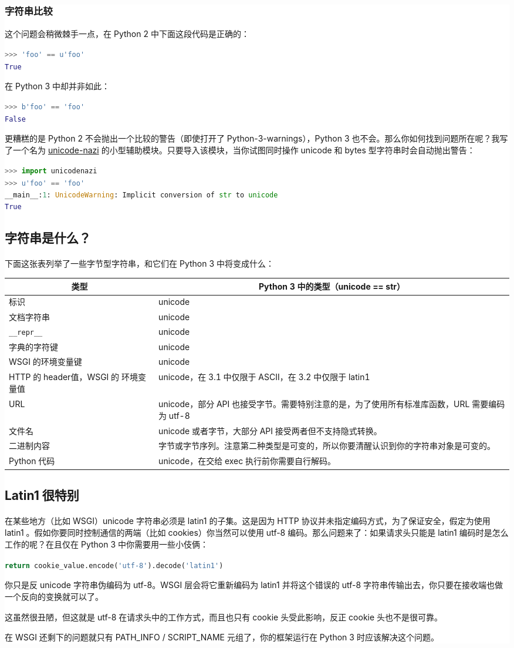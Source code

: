 ### 字符串比较

这个问题会稍微棘手一点，在 Python 2 中下面这段代码是正确的：
```py
>>> 'foo' == u'foo'
True
```
在 Python 3 中却并非如此：
```py
>>> b'foo' == 'foo'
False
```
更糟糕的是 Python 2 不会抛出一个比较的警告（即使打开了 Python-3-warnings），Python 3 也不会。那么你如何找到问题所在呢？我写了一个名为 [unicode-nazi](http://pypi.python.org/pypi/unicode-nazi) 的小型辅助模块。只要导入该模块，当你试图同时操作 unicode 和 bytes 型字符串时会自动抛出警告：
```py
>>> import unicodenazi
>>> u'foo' == 'foo'
__main__:1: UnicodeWarning: Implicit conversion of str to unicode
True
```

## 字符串是什么？

下面这张表列举了一些字节型字符串，和它们在 Python 3 中将变成什么：

| 类型         | Python 3 中的类型（unicode == str） |
| ------------ | ----------------------------------- |
| 标识         | unicode                             |
| 文档字符串   | unicode                             |
| `__repr__`   | unicode                             |
| 字典的字符键 | unicode                             |
| WSGI 的环境变量键 | unicode                        |
| HTTP 的 header值，WSGI 的 环境变量值  | unicode，在 3.1 中仅限于 ASCII，在 3.2 中仅限于 latin1 |
| URL          | unicode，部分 API 也接受字节。需要特别注意的是，为了使用所有标准库函数，URL 需要编码为 utf-8 |
| 文件名       | unicode 或者字节，大部分 API 接受两者但不支持隐式转换。 |
| 二进制内容 | 字节或字节序列。注意第二种类型是可变的，所以你要清醒认识到你的字符串对象是可变的。 |
| Python 代码 | unicode，在交给 exec 执行前你需要自行解码。 |

## Latin1 很特别

在某些地方（比如 WSGI）unicode 字符串必须是 latin1 的子集。这是因为 HTTP 协议并未指定编码方式，为了保证安全，假定为使用 latin1 。假如你要同时控制通信的两端（比如 cookies）你当然可以使用 utf-8 编码。那么问题来了：如果请求头只能是 latin1 编码时是怎么工作的呢？在且仅在 Python 3 中你需要用一些小伎俩：
```py
return cookie_value.encode('utf-8').decode('latin1')
```
你只是反 unicode 字符串伪编码为 utf-8。WSGI 层会将它重新编码为 latin1 并将这个错误的 utf-8 字符串传输出去，你只要在接收端也做一个反向的变换就可以了。

这虽然很丑陋，但这就是 utf-8 在请求头中的工作方式，而且也只有 cookie 头受此影响，反正 cookie 头也不是很可靠。

在 WSGI 还剩下的问题就只有 PATH_INFO / SCRIPT_NAME 元组了，你的框架运行在 Python 3 时应该解决这个问题。
